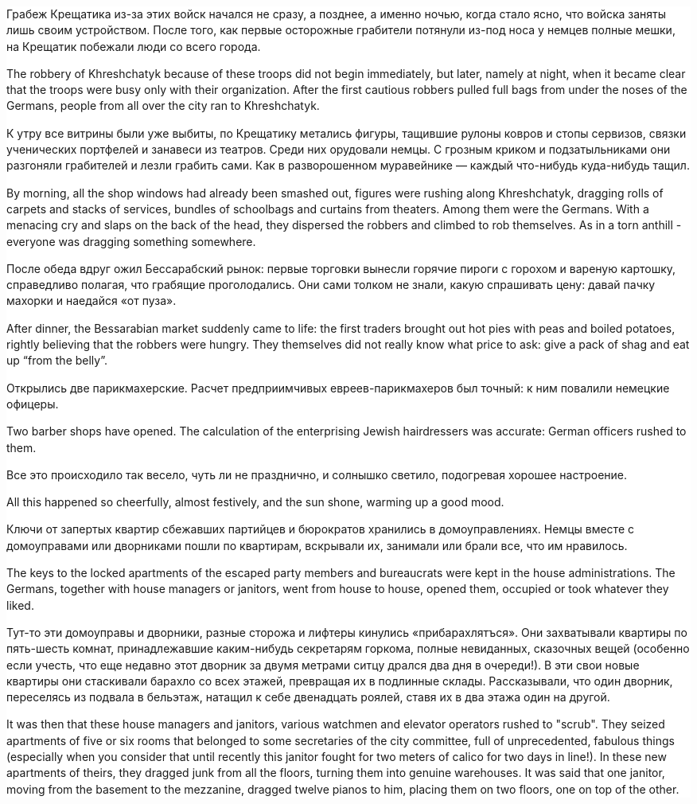 Грабеж Крещатика из-за этих войск начался не сразу, а позднее, а именно ночью, когда стало ясно, что войска заняты лишь своим устройством. После того, как первые осторожные грабители потянули из-под носа у немцев полные мешки, на Крещатик побежали люди со всего города.

The robbery of Khreshchatyk because of these troops did not begin immediately, but later, namely at night, when it became clear that the troops were busy only with their organization. After the first cautious robbers pulled full bags from under the noses of the Germans, people from all over the city ran to Khreshchatyk.

К утру все витрины были уже выбиты, по Крещатику метались фигуры, тащившие рулоны ковров и стопы сервизов, связки ученических портфелей и занавеси из театров. Среди них орудовали немцы. С грозным криком и подзатыльниками они разгоня­ли грабителей и лезли грабить сами. Как в разворо­шенном муравейнике — каждый что-нибудь куда-нибудь тащил.

By morning, all the shop windows had already been smashed out, figures were rushing along Khreshchatyk, dragging rolls of carpets and stacks of services, bundles of schoolbags and curtains from theaters. Among them were the Germans. With a menacing cry and slaps on the back of the head, they dispersed the robbers and climbed to rob themselves. As in a torn anthill - everyone was dragging something somewhere.

После обеда вдруг ожил Бессарабский рынок: пер­вые торговки вынесли горячие пироги с горохом и вареную картошку, справедливо полагая, что грабя­щие проголодались. Они сами толком не знали, ка­кую спрашивать цену: давай пачку махорки и нае­дайся «от пуза».

After dinner, the Bessarabian market suddenly came to life: the first traders brought out hot pies with peas and boiled potatoes, rightly believing that the robbers were hungry. They themselves did not really know what price to ask: give a pack of shag and eat up “from the belly”.

Открылись две парикмахерские. Расчет предпри­имчивых евреев-парикмахеров был точный: к ним повалили немецкие офицеры.

Two barber shops have opened. The calculation of the enterprising Jewish hairdressers was accurate: German officers rushed to them.

Все это происходило так весело, чуть ли не празд­нично, и солнышко светило, подогревая хорошее настроение.

All this happened so cheerfully, almost festively, and the sun shone, warming up a good mood.

Ключи от запертых квартир сбежавших партийцев и бюрократов хранились в домоуправлениях. Немцы вместе с домоуправами или дворниками пошли по квартирам, вскрывали их, занимали или брали все, что им нравилось.

The keys to the locked apartments of the escaped party members and bureaucrats were kept in the house administrations. The Germans, together with house managers or janitors, went from house to house, opened them, occupied or took whatever they liked.

Тут-то эти домоуправы и дворники, разные сторо­жа и лифтеры кинулись «прибарахлятъся». Они захватывали квартиры по пять-шесть комнат, при­надлежавшие каким-нибудь секретарям горкома, полные невиданных, сказочных вещей (особенно ес­ли учесть, что еще недавно этот дворник за двумя метрами ситцу дрался два дня в очереди!). В эти свои новые квартиры они стаскивали барахло со всех этажей, превращая их в подлинные склады. Рассказывали, что один дворник, переселясь из подвала в бельэтаж, натащил к себе двенадцать роялей, ставя их в два этажа один на другой.

It was then that these house managers and janitors, various watchmen and elevator operators rushed to &quot;scrub&quot;. They seized apartments of five or six rooms that belonged to some secretaries of the city committee, full of unprecedented, fabulous things (especially when you consider that until recently this janitor fought for two meters of calico for two days in line!). In these new apartments of theirs, they dragged junk from all the floors, turning them into genuine warehouses. It was said that one janitor, moving from the basement to the mezzanine, dragged twelve pianos to him, placing them on two floors, one on top of the other.
